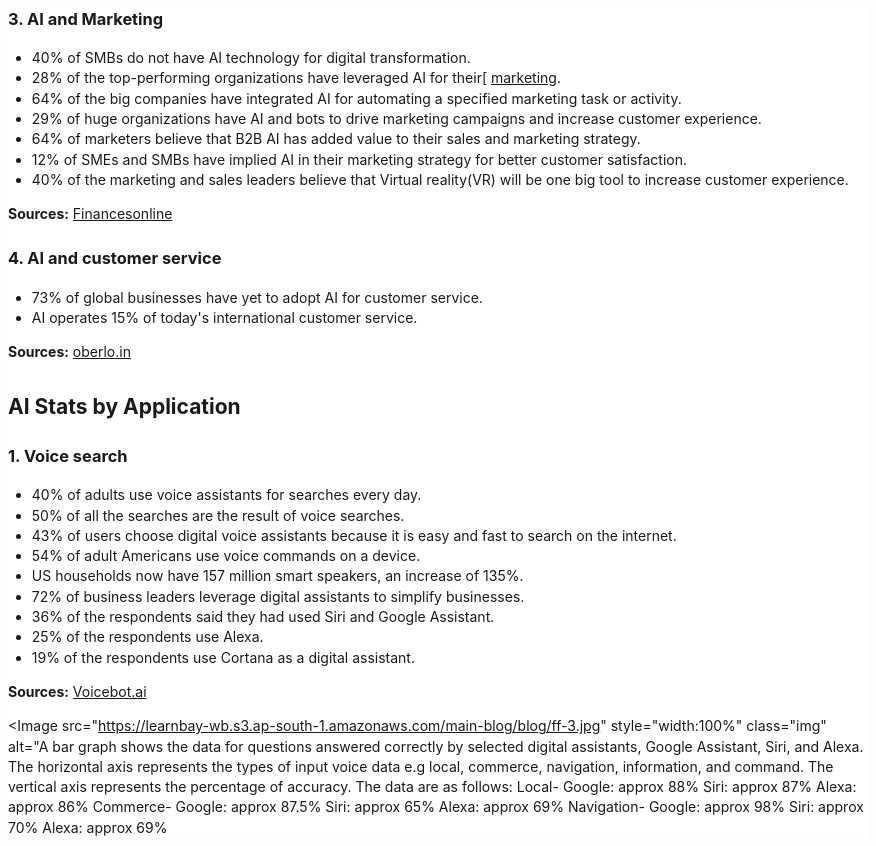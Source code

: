 ### 3. AI and Marketing  

- 40% of SMBs do not have AI technology for digital transformation.
- 28% of the top-performing organizations have leveraged AI for their[ <a href="https://www.youtube.com/watch?v=gALvhMrTFRw&list=PLl1gyDCKkiQTYB_qge-1zuhDUD9FCg3kN&index=2" target="_blank">marketing</a>.
- 64% of the big companies have integrated AI for automating a specified marketing task or activity.
- 29% of huge organizations have AI and bots to drive marketing campaigns and increase customer experience.
- 64% of marketers believe that B2B AI has added value to their sales and marketing strategy.
- 12% of SMEs and SMBs have implied AI in their marketing strategy for better customer satisfaction.
- 40% of the marketing and sales leaders believe that Virtual reality(VR) will be one big tool to increase customer experience.

**Sources:** <a href="https://financesonline.com/artificial-intelligence-statistics/" target="_blank">Financesonline</a>

### 4. AI and customer service   
- 73% of global businesses have yet to adopt AI for customer service.
- AI operates 15% of today's international customer service.

**Sources:** <a href="https://www.oberlo.in/blog/artificial-intelligence-statistics" target="_blank">oberlo.in</a>


## AI Stats by Application 


### 1. Voice search    

- 40% of adults use voice assistants for searches every day.
- 50% of all the searches are the result of voice searches.
- 43% of users choose digital voice assistants because it is easy and fast to search on the internet.
- 54% of adult Americans use voice commands on a device.
- US households now have 157 million smart speakers, an increase of 135%.
- 72% of business leaders leverage digital assistants to simplify businesses.
- 36% of the respondents said they had used Siri and Google Assistant.
- 25% of the respondents use Alexa.
- 19% of the respondents use Cortana as a digital assistant.

**Sources:** <a href="https://voicebot.ai/2019/04/28/microsoft-releases-voice-assistant-usage-report-finds-apple-siri-and-google-assistant-tied-at-36-and-41-of-respondents-have-privacy-concerns/" target="_blank">Voicebot.ai</a>

<Image src="https://learnbay-wb.s3.ap-south-1.amazonaws.com/main-blog/blog/ff-3.jpg" style="width:100%" class="img" alt="A bar graph shows the data for questions answered correctly by selected digital assistants,   Google Assistant, Siri, and Alexa.
The horizontal axis represents the types of input voice data e.g local, commerce, navigation, information, and command. The vertical axis represents the percentage of accuracy. 
The data are as follows:
Local-
Google: approx 88%
Siri: approx 87%
Alexa: approx 86%
Commerce-
Google: approx 87.5%
Siri: approx 65%
Alexa: approx 69%
Navigation-
Google: approx 98%
Siri: approx 70%
Alexa: approx 69%